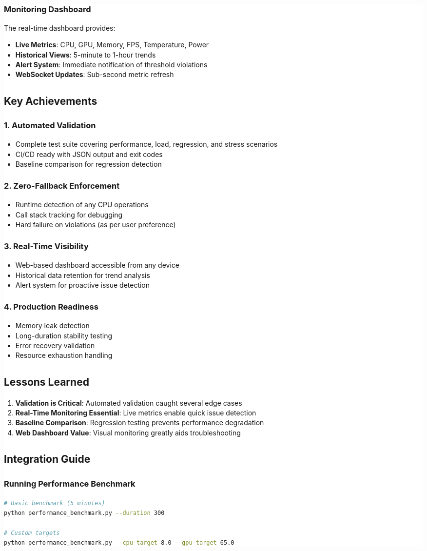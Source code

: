 
### Monitoring Dashboard
The real-time dashboard provides:
- **Live Metrics**: CPU, GPU, Memory, FPS, Temperature, Power
- **Historical Views**: 5-minute to 1-hour trends
- **Alert System**: Immediate notification of threshold violations
- **WebSocket Updates**: Sub-second metric refresh

## Key Achievements

### 1. Automated Validation
- Complete test suite covering performance, load, regression, and stress scenarios
- CI/CD ready with JSON output and exit codes
- Baseline comparison for regression detection

### 2. Zero-Fallback Enforcement
- Runtime detection of any CPU operations
- Call stack tracking for debugging
- Hard failure on violations (as per user preference)

### 3. Real-Time Visibility
- Web-based dashboard accessible from any device
- Historical data retention for trend analysis
- Alert system for proactive issue detection

### 4. Production Readiness
- Memory leak detection
- Long-duration stability testing
- Error recovery validation
- Resource exhaustion handling

## Lessons Learned

1. **Validation is Critical**: Automated validation caught several edge cases
2. **Real-Time Monitoring Essential**: Live metrics enable quick issue detection
3. **Baseline Comparison**: Regression testing prevents performance degradation
4. **Web Dashboard Value**: Visual monitoring greatly aids troubleshooting

## Integration Guide

### Running Performance Benchmark
```bash
# Basic benchmark (5 minutes)
python performance_benchmark.py --duration 300

# Custom targets
python performance_benchmark.py --cpu-target 8.0 --gpu-target 65.0
```

